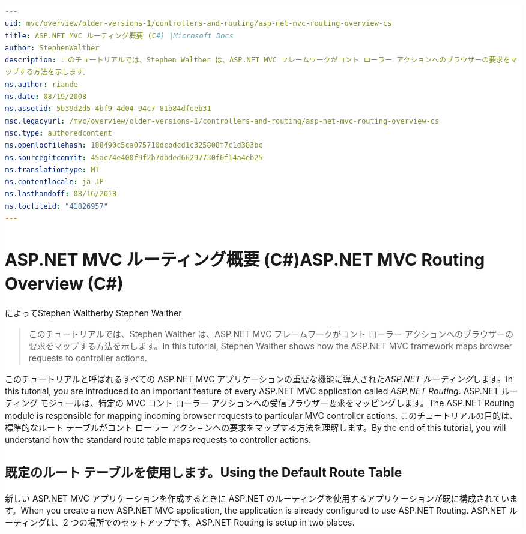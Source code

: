 ```yaml
---
uid: mvc/overview/older-versions-1/controllers-and-routing/asp-net-mvc-routing-overview-cs
title: ASP.NET MVC ルーティング概要 (C#) |Microsoft Docs
author: StephenWalther
description: このチュートリアルでは、Stephen Walther は、ASP.NET MVC フレームワークがコント ローラー アクションへのブラウザーの要求をマップする方法を示します。
ms.author: riande
ms.date: 08/19/2008
ms.assetid: 5b39d2d5-4bf9-4d04-94c7-81b84dfeeb31
msc.legacyurl: /mvc/overview/older-versions-1/controllers-and-routing/asp-net-mvc-routing-overview-cs
msc.type: authoredcontent
ms.openlocfilehash: 188490c5ca075710dcbdcd1c325808f7c1d383bc
ms.sourcegitcommit: 45ac74e400f9f2b7dbded66297730f6f14a4eb25
ms.translationtype: MT
ms.contentlocale: ja-JP
ms.lasthandoff: 08/16/2018
ms.locfileid: "41826957"
---
```

<a name="aspnet-mvc-routing-overview-c"></a><span data-ttu-id="3cd79-103">ASP.NET MVC ルーティング概要 (C#)</span><span class="sxs-lookup"><span data-stu-id="3cd79-103">ASP.NET MVC Routing Overview (C#)</span></span>
====================
<span data-ttu-id="3cd79-104">によって[Stephen Walther](https://github.com/StephenWalther)</span><span class="sxs-lookup"><span data-stu-id="3cd79-104">by [Stephen Walther](https://github.com/StephenWalther)</span></span>

> <span data-ttu-id="3cd79-105">このチュートリアルでは、Stephen Walther は、ASP.NET MVC フレームワークがコント ローラー アクションへのブラウザーの要求をマップする方法を示します。</span><span class="sxs-lookup"><span data-stu-id="3cd79-105">In this tutorial, Stephen Walther shows how the ASP.NET MVC framework maps browser requests to controller actions.</span></span>


<span data-ttu-id="3cd79-106">このチュートリアルと呼ばれるすべての ASP.NET MVC アプリケーションの重要な機能に導入された*ASP.NET ルーティング*します。</span><span class="sxs-lookup"><span data-stu-id="3cd79-106">In this tutorial, you are introduced to an important feature of every ASP.NET MVC application called *ASP.NET Routing*.</span></span> <span data-ttu-id="3cd79-107">ASP.NET ルーティング モジュールは、特定の MVC コント ローラー アクションへの受信ブラウザー要求をマッピングします。</span><span class="sxs-lookup"><span data-stu-id="3cd79-107">The ASP.NET Routing module is responsible for mapping incoming browser requests to particular MVC controller actions.</span></span> <span data-ttu-id="3cd79-108">このチュートリアルの目的は、標準的なルート テーブルがコント ローラー アクションへの要求をマップする方法を理解します。</span><span class="sxs-lookup"><span data-stu-id="3cd79-108">By the end of this tutorial, you will understand how the standard route table maps requests to controller actions.</span></span>

## <a name="using-the-default-route-table"></a><span data-ttu-id="3cd79-109">既定のルート テーブルを使用します。</span><span class="sxs-lookup"><span data-stu-id="3cd79-109">Using the Default Route Table</span></span>

<span data-ttu-id="3cd79-110">新しい ASP.NET MVC アプリケーションを作成するときに ASP.NET のルーティングを使用するアプリケーションが既に構成されています。</span><span class="sxs-lookup"><span data-stu-id="3cd79-110">When you create a new ASP.NET MVC application, the application is already configured to use ASP.NET Routing.</span></span> <span data-ttu-id="3cd79-111">ASP.NET ルーティングは、2 つの場所でのセットアップです。</span><span class="sxs-lookup"><span data-stu-id="3cd79-111">ASP.NET Routing is setup in two places.</span></span>
